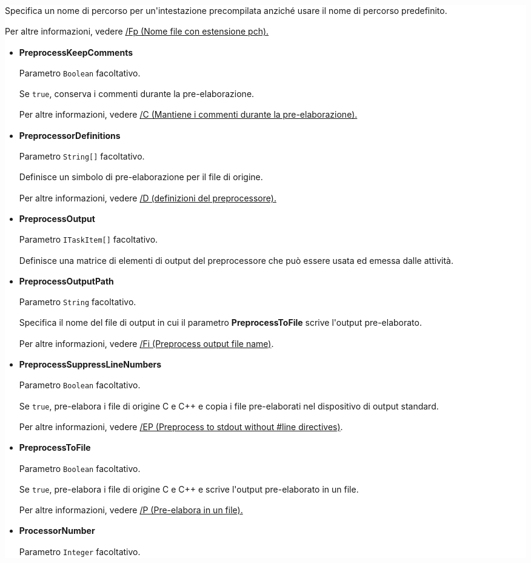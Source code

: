    Specifica un nome di percorso per un'intestazione precompilata anziché usare il nome di percorso predefinito.

   Per altre informazioni, vedere [/Fp (Nome file con estensione pch).](/cpp/build/reference/fp-name-dot-pch-file)

- **PreprocessKeepComments**

   Parametro `Boolean` facoltativo.

   Se `true`, conserva i commenti durante la pre-elaborazione.

   Per altre informazioni, vedere [/C (Mantiene i commenti durante la pre-elaborazione).](/cpp/build/reference/c-preserve-comments-during-preprocessing)

- **PreprocessorDefinitions**

   Parametro `String[]` facoltativo.

   Definisce un simbolo di pre-elaborazione per il file di origine.

   Per altre informazioni, vedere [/D (definizioni del preprocessore).](/cpp/build/reference/d-preprocessor-definitions)

- **PreprocessOutput**

   Parametro `ITaskItem[]` facoltativo.

   Definisce una matrice di elementi di output del preprocessore che può essere usata ed emessa dalle attività.

- **PreprocessOutputPath**

   Parametro `String` facoltativo.

   Specifica il nome del file di output in cui il parametro **PreprocessToFile** scrive l'output pre-elaborato.

   Per altre informazioni, vedere [/Fi (Preprocess output file name)](/cpp/build/reference/fi-preprocess-output-file-name).

- **PreprocessSuppressLineNumbers**

   Parametro `Boolean` facoltativo.

   Se `true`, pre-elabora i file di origine C e C++ e copia i file pre-elaborati nel dispositivo di output standard.

   Per altre informazioni, vedere [/EP (Preprocess to stdout without #line directives)](/cpp/build/reference/ep-preprocess-to-stdout-without-hash-line-directives).

- **PreprocessToFile**

   Parametro `Boolean` facoltativo.

   Se `true`, pre-elabora i file di origine C e C++ e scrive l'output pre-elaborato in un file.

   Per altre informazioni, vedere [/P (Pre-elabora in un file).](/cpp/build/reference/p-preprocess-to-a-file)

- **ProcessorNumber**

   Parametro `Integer` facoltativo.
